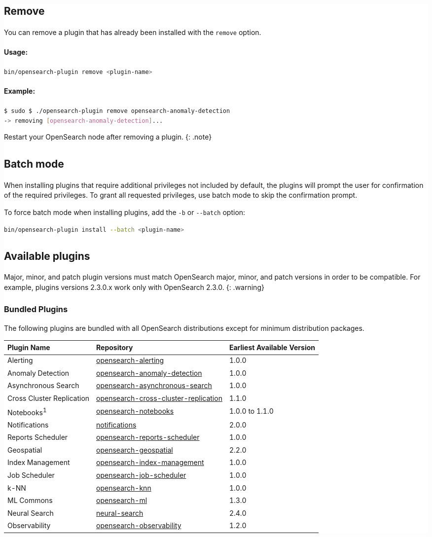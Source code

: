 ## Remove

You can remove a plugin that has already been installed with the `remove` option. 

#### Usage:
```bash
bin/opensearch-plugin remove <plugin-name>
```

#### Example:
```bash
$ sudo $ ./opensearch-plugin remove opensearch-anomaly-detection
-> removing [opensearch-anomaly-detection]...
```

Restart your OpenSearch node after removing a plugin.
{: .note}

## Batch mode

When installing plugins that require additional privileges not included by default, the plugins will prompt the user for confirmation of the required privileges. To grant all requested privileges, use batch mode to skip the confirmation prompt.

To force batch mode when installing plugins, add the `-b` or `--batch` option:
```bash
bin/opensearch-plugin install --batch <plugin-name>
```

## Available plugins

Major, minor, and patch plugin versions must match OpenSearch major, minor, and patch versions in order to be compatible. For example, plugins versions 2.3.0.x work only with OpenSearch 2.3.0.
{: .warning}

### Bundled Plugins

The following plugins are bundled with all OpenSearch distributions except for minimum distribution packages.

| Plugin Name | Repository | Earliest Available Version |
| :--- | :--- | :--- |
| Alerting | [opensearch-alerting](https://github.com/opensearch-project/alerting) | 1.0.0 |
| Anomaly Detection | [opensearch-anomaly-detection](https://github.com/opensearch-project/anomaly-detection) | 1.0.0 |
| Asynchronous Search | [opensearch-asynchronous-search](https://github.com/opensearch-project/asynchronous-search) | 1.0.0 |
| Cross Cluster Replication | [opensearch-cross-cluster-replication](https://github.com/opensearch-project/cross-cluster-replication) | 1.1.0 |
| Notebooks<sup>1</sup> | [opensearch-notebooks](https://github.com/opensearch-project/dashboards-notebooks) | 1.0.0 to 1.1.0 |
| Notifications | [notifications](https://github.com/opensearch-project/notifications) | 2.0.0
| Reports Scheduler | [opensearch-reports-scheduler](https://github.com/opensearch-project/dashboards-reports) | 1.0.0 |
| Geospatial | [opensearch-geospatial](https://github.com/opensearch-project/geospatial) | 2.2.0 |
| Index Management | [opensearch-index-management](https://github.com/opensearch-project/index-management) | 1.0.0 |
| Job Scheduler | [opensearch-job-scheduler](https://github.com/opensearch-project/job-scheduler) | 1.0.0 |
| k-NN | [opensearch-knn](https://github.com/opensearch-project/k-NN) | 1.0.0 |
| ML Commons | [opensearch-ml](https://github.com/opensearch-project/ml-commons) | 1.3.0 |
| Neural Search | [neural-search](https://github.com/opensearch-project/neural-search) | 2.4.0 |
| Observability | [opensearch-observability](https://github.com/opensearch-project/observability) | 1.2.0 |